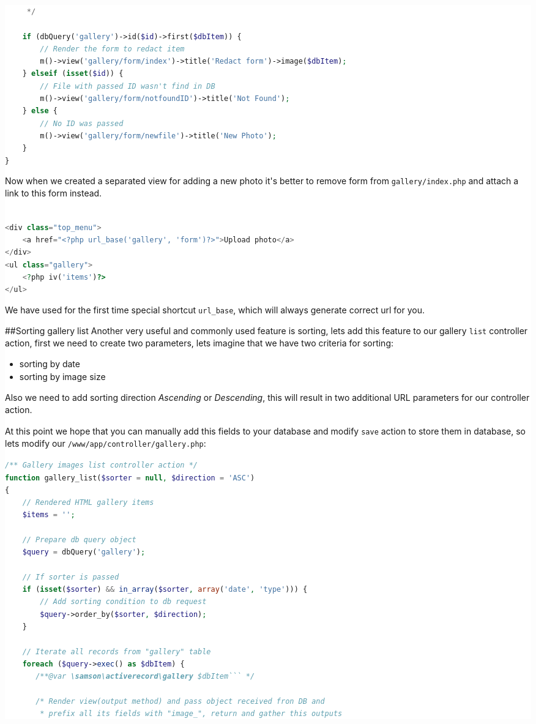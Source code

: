 ```php
     */

    if (dbQuery('gallery')->id($id)->first($dbItem)) {
        // Render the form to redact item
        m()->view('gallery/form/index')->title('Redact form')->image($dbItem);
    } elseif (isset($id)) {
        // File with passed ID wasn't find in DB
        m()->view('gallery/form/notfoundID')->title('Not Found');
    } else {
        // No ID was passed
        m()->view('gallery/form/newfile')->title('New Photo');
    }
}
```

Now when we created a separated view for adding a new photo it's better to remove form from ```gallery/index.php``` and attach a link to this form instead.
```php

<div class="top_menu">
    <a href="<?php url_base('gallery', 'form')?>">Upload photo</a>
</div>
<ul class="gallery">
    <?php iv('items')?>
</ul>
```
We have used for the first time special shortcut ```url_base```, which will always generate correct url for you.

##Sorting gallery list
Another very useful and commonly used feature is sorting, lets add this feature to our gallery ```list``` controller action,
first we need to create two parameters, lets imagine that we have two criteria for sorting:
* sorting by date
* sorting by image size

Also we need to add sorting direction *Ascending* or *Descending*, this will result in two additional URL parameters for our
controller action.

At this point we hope that you can manually add this fields to your database and modify ```save``` action to store them in database,
so lets modify our ```/www/app/controller/gallery.php```:
```php
/** Gallery images list controller action */
function gallery_list($sorter = null, $direction = 'ASC')
{
    // Rendered HTML gallery items
    $items = '';

    // Prepare db query object
    $query = dbQuery('gallery');

    // If sorter is passed
    if (isset($sorter) && in_array($sorter, array('date', 'type'))) {
        // Add sorting condition to db request
        $query->order_by($sorter, $direction);
    }

    // Iterate all records from "gallery" table
    foreach ($query->exec() as $dbItem) {
       /**@var \samson\activerecord\gallery $dbItem``` */

       /* Render view(output method) and pass object received fron DB and
        * prefix all its fields with "image_", return and gather this outputs
```